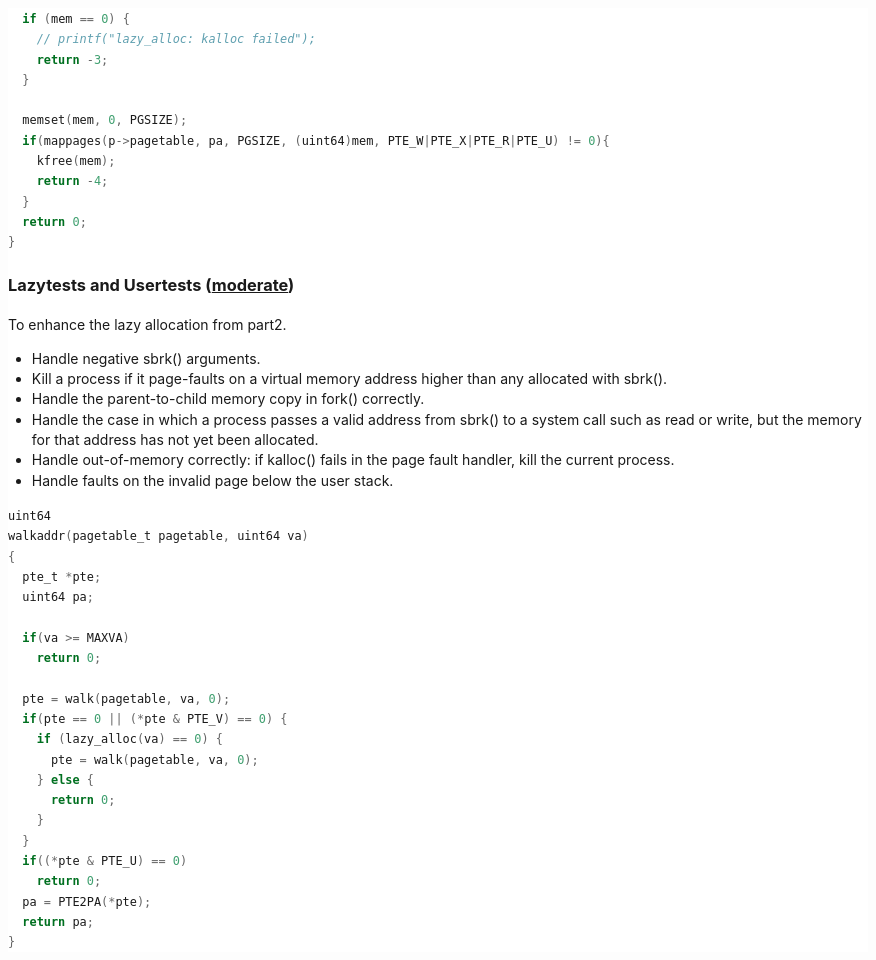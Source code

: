 ```c
  if (mem == 0) {
    // printf("lazy_alloc: kalloc failed");
    return -3;
  }
  
  memset(mem, 0, PGSIZE);
  if(mappages(p->pagetable, pa, PGSIZE, (uint64)mem, PTE_W|PTE_X|PTE_R|PTE_U) != 0){
    kfree(mem);
    return -4;
  }
  return 0;
}
```

### Lazytests and Usertests ([moderate](https://pdos.csail.mit.edu/6.828/2020/labs/guidance.html))

To enhance the lazy allocation from part2.

- Handle negative sbrk() arguments.
- Kill a process if it page-faults on a virtual memory address higher than any allocated with sbrk().
- Handle the parent-to-child memory copy in fork() correctly.
- Handle the case in which a process passes a valid address from sbrk() to a system call such as read or write, but the memory for that address has not yet been allocated.
- Handle out-of-memory correctly: if kalloc() fails in the page fault handler, kill the current process.
- Handle faults on the invalid page below the user stack.

```c
uint64
walkaddr(pagetable_t pagetable, uint64 va)
{
  pte_t *pte;
  uint64 pa;

  if(va >= MAXVA)
    return 0;

  pte = walk(pagetable, va, 0);
  if(pte == 0 || (*pte & PTE_V) == 0) {
    if (lazy_alloc(va) == 0) {
      pte = walk(pagetable, va, 0);
    } else {
      return 0;
    }
  }
  if((*pte & PTE_U) == 0)
    return 0;
  pa = PTE2PA(*pte);
  return pa;
}
```
